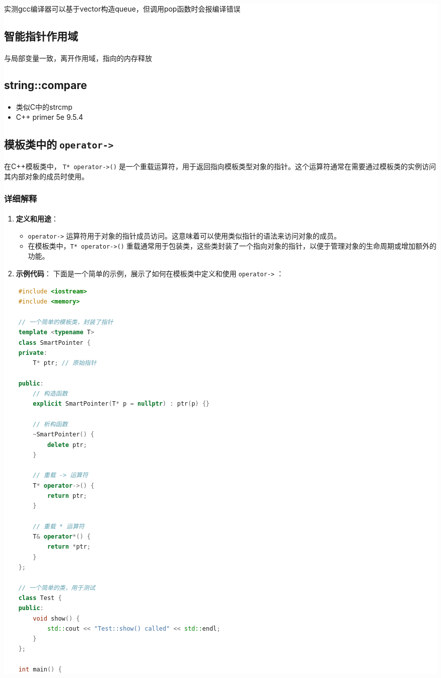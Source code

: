 实测gcc编译器可以基于vector构造queue，但调用pop函数时会报编译错误

## 智能指针作用域

与局部变量一致，离开作用域，指向的内存释放

## string::compare

* 类似C中的strcmp
* C++ primer 5e 9.5.4

## 模板类中的 `operator->`

在C++模板类中， `T* operator->()` 是一个重载运算符，用于返回指向模板类型对象的指针。这个运算符通常在需要通过模板类的实例访问其内部对象的成员时使用。

### 详细解释

1. **定义和用途**：
    - `operator->` 运算符用于对象的指针成员访问。这意味着可以使用类似指针的语法来访问对象的成员。
    - 在模板类中，`T* operator->()` 重载通常用于包装类，这些类封装了一个指向对象的指针，以便于管理对象的生命周期或增加额外的功能。

2. **示例代码**：
    下面是一个简单的示例，展示了如何在模板类中定义和使用 `operator->` ：

    

```cpp
    #include <iostream>
    #include <memory>

    // 一个简单的模板类，封装了指针
    template <typename T>
    class SmartPointer {
    private:
        T* ptr; // 原始指针

    public:
        // 构造函数
        explicit SmartPointer(T* p = nullptr) : ptr(p) {}

        // 析构函数
        ~SmartPointer() {
            delete ptr;
        }

        // 重载 -> 运算符
        T* operator->() {
            return ptr;
        }

        // 重载 * 运算符
        T& operator*() {
            return *ptr;
        }
    };

    // 一个简单的类，用于测试
    class Test {
    public:
        void show() {
            std::cout << "Test::show() called" << std::endl;
        }
    };

    int main() {
```